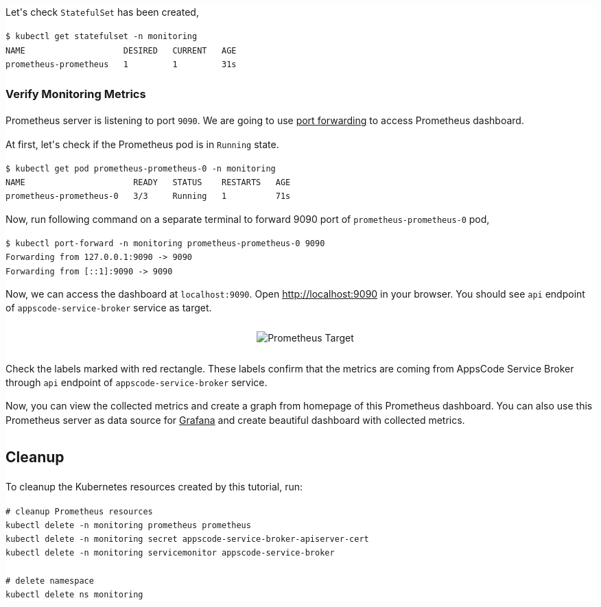Let's check `StatefulSet` has been created,

```console
$ kubectl get statefulset -n monitoring
NAME                    DESIRED   CURRENT   AGE
prometheus-prometheus   1         1         31s
```

### Verify Monitoring Metrics

Prometheus server is listening to port `9090`. We are going to use [port forwarding](https://kubernetes.io/docs/tasks/access-application-cluster/port-forward-access-application-cluster/) to access Prometheus dashboard.

At first, let's check if the Prometheus pod is in `Running` state.

```console
$ kubectl get pod prometheus-prometheus-0 -n monitoring
NAME                      READY   STATUS    RESTARTS   AGE
prometheus-prometheus-0   3/3     Running   1          71s
```

Now, run following command on a separate terminal to forward 9090 port of `prometheus-prometheus-0` pod,

```console
$ kubectl port-forward -n monitoring prometheus-prometheus-0 9090
Forwarding from 127.0.0.1:9090 -> 9090
Forwarding from [::1]:9090 -> 9090
```

Now, we can access the dashboard at `localhost:9090`. Open [http://localhost:9090](http://localhost:9090) in your browser. You should see `api` endpoint of `appscode-service-broker` service as target.

<p align="center">
  <img alt="Prometheus Target" height="100%" src="/products/service-broker/0.3.0/images/monitoring/coreos-prom-target.png" style="padding:10px">
</p>

Check the labels marked with red rectangle. These labels confirm that the metrics are coming from AppsCode Service Broker through `api` endpoint of  `appscode-service-broker` service.

Now, you can view the collected metrics and create a graph from homepage of this Prometheus dashboard. You can also use this Prometheus server as data source for [Grafana](https://grafana.com/) and create beautiful dashboard with collected metrics.

## Cleanup

To cleanup the Kubernetes resources created by this tutorial, run:

```console
# cleanup Prometheus resources
kubectl delete -n monitoring prometheus prometheus
kubectl delete -n monitoring secret appscode-service-broker-apiserver-cert
kubectl delete -n monitoring servicemonitor appscode-service-broker

# delete namespace
kubectl delete ns monitoring
```

